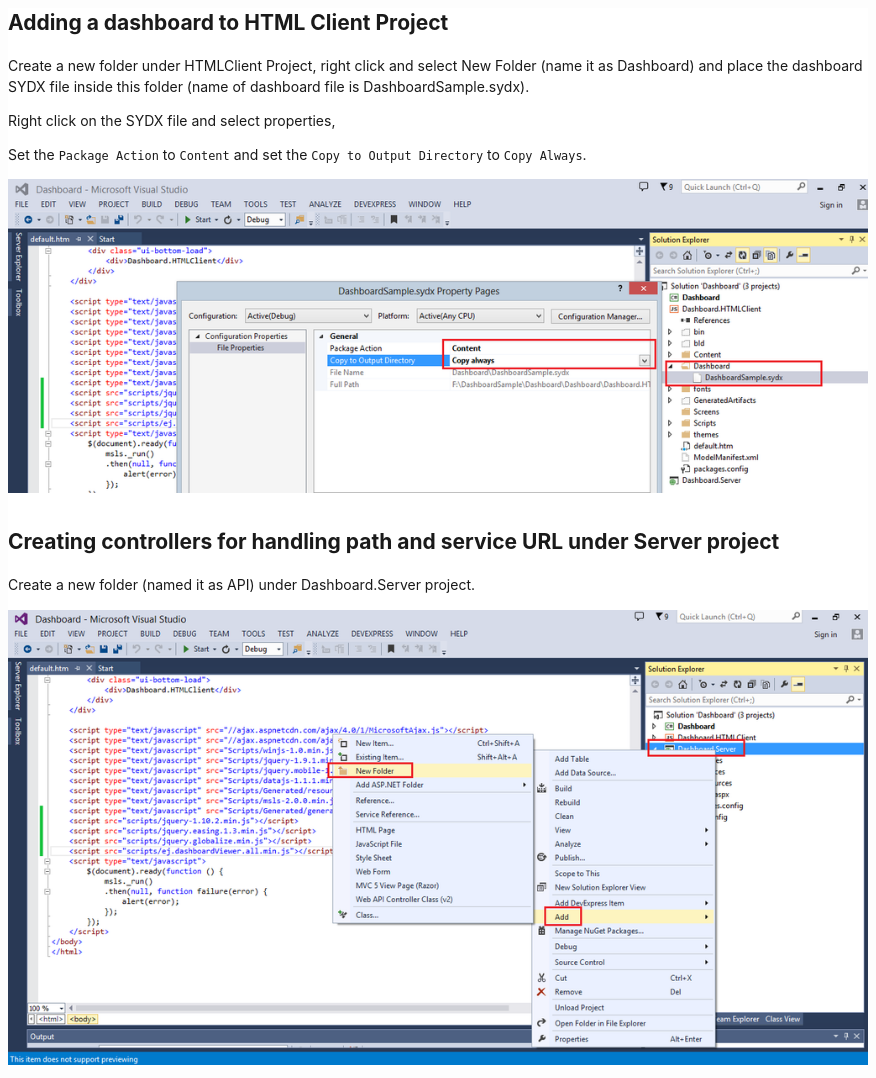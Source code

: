 ## Adding a dashboard to HTML Client Project

   Create a new folder under HTMLClient Project, right click and select New Folder (name it as Dashboard) and place the dashboard SYDX file inside this folder (name of dashboard file is DashboardSample.sydx).
   
   Right click on the SYDX file and select properties,
   
   Set the `Package Action` to `Content` and set the `Copy to Output Directory` to `Copy Always`.
   
   ![](images/fileproperties.png)
 
   
## Creating controllers for handling path and service URL under Server project

   Create a new folder (named it as API) under Dashboard.Server project.
   
   ![](images/createfolder.png)
   